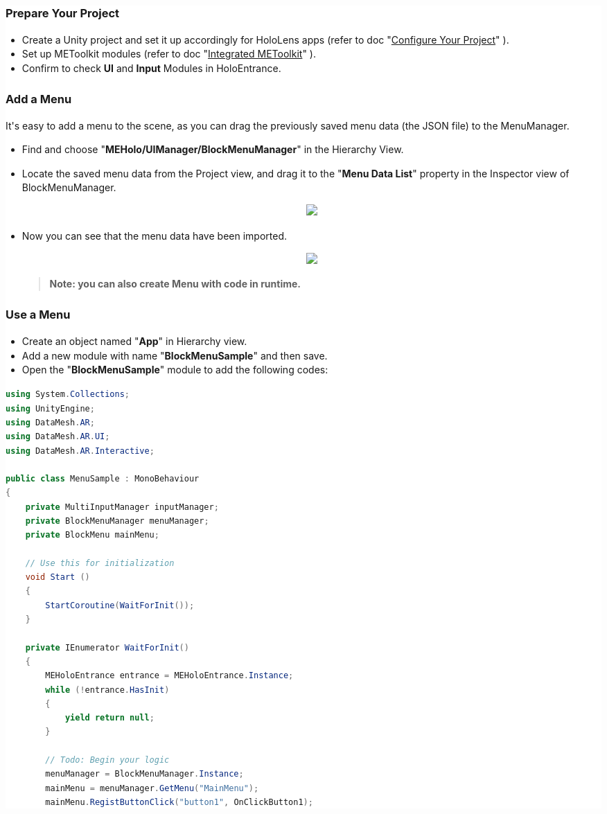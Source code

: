 
### Prepare Your Project

* Create a Unity project and set it up accordingly for HoloLens apps (refer to doc "[Configure Your Project][Configure_your_project]" ).
* Set up METoolkit modules (refer to doc "[Integrated METoolkit][Integrated_with_your_project]" ).
* Confirm to check **UI** and **Input** Modules in HoloEntrance.

### Add a Menu

It's easy to add a menu to the scene, as you can drag the previously saved menu data (the JSON file) to the MenuManager.

* Find and choose "**MEHolo/UIManager/BlockMenuManager**" in the Hierarchy View.
* Locate the saved menu data from the Project view, and drag it to the "**Menu Data List**" property in the Inspector view of BlockMenuManager.
   <p align="center">
   <img src="https://cloud.githubusercontent.com/assets/7636848/26671007/92102f72-46e6-11e7-9cce-16f5d737a88a.png" width="600">
   </p>
* Now you can see that the menu data have been imported.
   <p align="center">
   <img src="https://cloud.githubusercontent.com/assets/7636848/26671008/92e2dd0a-46e6-11e7-9f7e-d166beca32fc.png" width="320">
   </p>

  > **Note: you can also create Menu with code in runtime.**



### Use a Menu

* Create an object named "**App**" in Hierarchy view.
* Add a new module with name "**BlockMenuSample**" and then save.
* Open the "**BlockMenuSample**" module to add the following codes:
```C#
using System.Collections;
using UnityEngine;
using DataMesh.AR;
using DataMesh.AR.UI;
using DataMesh.AR.Interactive;

public class MenuSample : MonoBehaviour
{
    private MultiInputManager inputManager;
    private BlockMenuManager menuManager;
    private BlockMenu mainMenu;

    // Use this for initialization
    void Start ()
    {
        StartCoroutine(WaitForInit());
	}

    private IEnumerator WaitForInit()
    {
        MEHoloEntrance entrance = MEHoloEntrance.Instance;
        while (!entrance.HasInit)
        {
            yield return null;
        }

        // Todo: Begin your logic
        menuManager = BlockMenuManager.Instance;
        mainMenu = menuManager.GetMenu("MainMenu");
        mainMenu.RegistButtonClick("button1", OnClickButton1);

```

[Configure_your_project]: toolkit-man-configure-your-project.md
[Integrated_with_your_project]: toolkit-man-integrated-METoolkit.md
[Utility_Config_Files]: toolkit-man-utility-config-file.md
